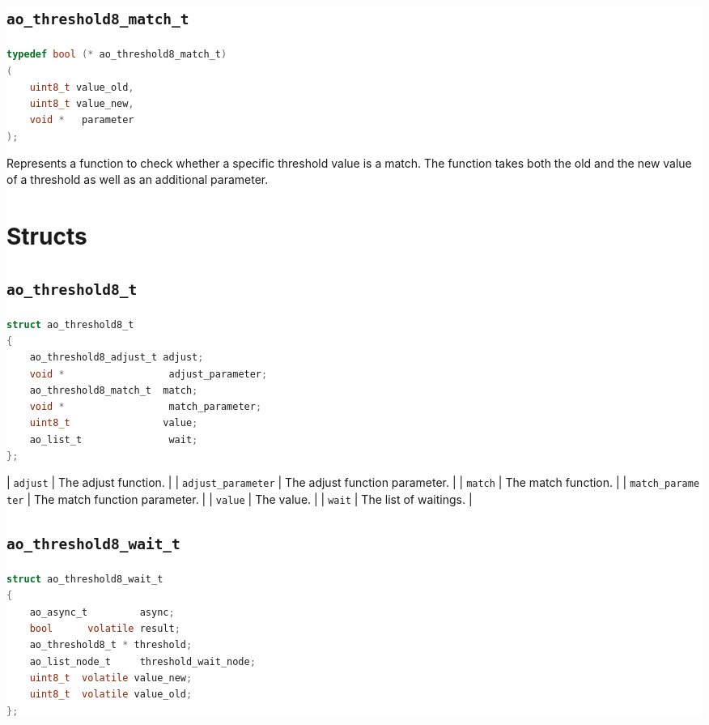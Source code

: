 ## `ao_threshold8_match_t`

```c
typedef bool (* ao_threshold8_match_t)
(
    uint8_t value_old,
    uint8_t value_new,
    void *   parameter
);
```

Represents a function to check whether a specific threshold value is a match. The function takes both the old and the new value of a threshold as well as an additional parameter.

# Structs

## `ao_threshold8_t`

```c
struct ao_threshold8_t
{
    ao_threshold8_adjust_t adjust;
    void *                  adjust_parameter;
    ao_threshold8_match_t  match;
    void *                  match_parameter;
    uint8_t                value;
    ao_list_t               wait;
};
```

| `adjust` | The adjust function. |
| `adjust_parameter` | The adjust function parameter. |
| `match` | The match function. |
| `match_parameter` | The match function parameter. |
| `value` | The value. |
| `wait` | The list of waitings. |

## `ao_threshold8_wait_t`

```c
struct ao_threshold8_wait_t
{
    ao_async_t         async;
    bool      volatile result;
    ao_threshold8_t * threshold;
    ao_list_node_t     threshold_wait_node;
    uint8_t  volatile value_new;
    uint8_t  volatile value_old;
};
```
